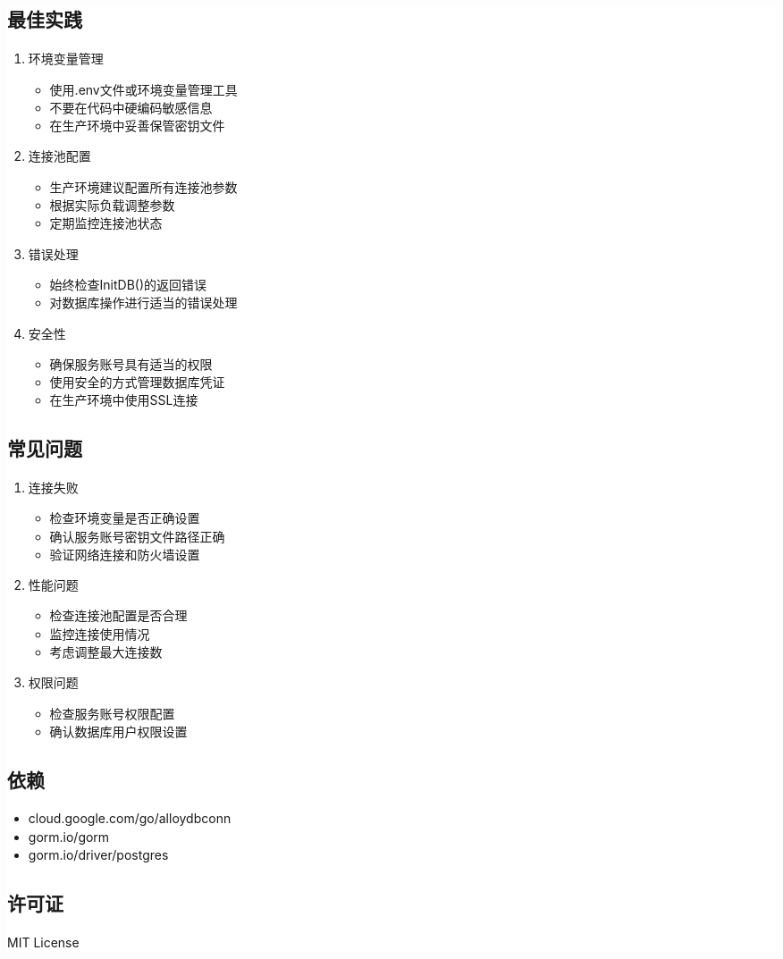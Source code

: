 ## 最佳实践

1. 环境变量管理
   - 使用.env文件或环境变量管理工具
   - 不要在代码中硬编码敏感信息
   - 在生产环境中妥善保管密钥文件

2. 连接池配置
   - 生产环境建议配置所有连接池参数
   - 根据实际负载调整参数
   - 定期监控连接池状态

3. 错误处理
   - 始终检查InitDB()的返回错误
   - 对数据库操作进行适当的错误处理

4. 安全性
   - 确保服务账号具有适当的权限
   - 使用安全的方式管理数据库凭证
   - 在生产环境中使用SSL连接

## 常见问题

1. 连接失败
   - 检查环境变量是否正确设置
   - 确认服务账号密钥文件路径正确
   - 验证网络连接和防火墙设置

2. 性能问题
   - 检查连接池配置是否合理
   - 监控连接使用情况
   - 考虑调整最大连接数

3. 权限问题
   - 检查服务账号权限配置
   - 确认数据库用户权限设置

## 依赖

- cloud.google.com/go/alloydbconn
- gorm.io/gorm
- gorm.io/driver/postgres

## 许可证

MIT License
